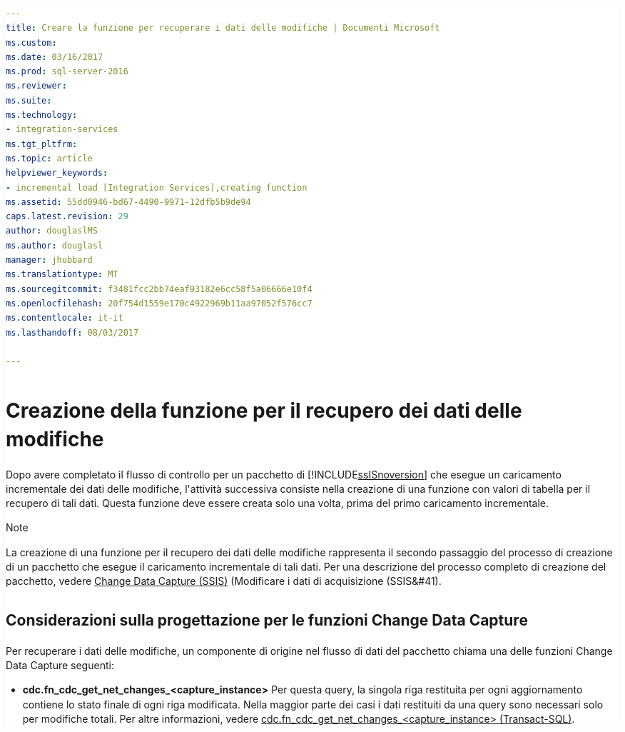 ```yaml
---
title: Creare la funzione per recuperare i dati delle modifiche | Documenti Microsoft
ms.custom: 
ms.date: 03/16/2017
ms.prod: sql-server-2016
ms.reviewer: 
ms.suite: 
ms.technology:
- integration-services
ms.tgt_pltfrm: 
ms.topic: article
helpviewer_keywords:
- incremental load [Integration Services],creating function
ms.assetid: 55dd0946-bd67-4490-9971-12dfb5b9de94
caps.latest.revision: 29
author: douglaslMS
ms.author: douglasl
manager: jhubbard
ms.translationtype: MT
ms.sourcegitcommit: f3481fcc2bb74eaf93182e6cc58f5a06666e10f4
ms.openlocfilehash: 20f754d1559e170c4922969b11aa97052f576cc7
ms.contentlocale: it-it
ms.lasthandoff: 08/03/2017

---
```

# <a name="create-the-function-to-retrieve-the-change-data"></a>Creazione della funzione per il recupero dei dati delle modifiche
  Dopo avere completato il flusso di controllo per un pacchetto di [!INCLUDE[ssISnoversion](../../includes/ssisnoversion-md.md)] che esegue un caricamento incrementale dei dati delle modifiche, l'attività successiva consiste nella creazione di una funzione con valori di tabella per il recupero di tali dati. Questa funzione deve essere creata solo una volta, prima del primo caricamento incrementale.  
  
> [!NOTE]  
>  La creazione di una funzione per il recupero dei dati delle modifiche rappresenta il secondo passaggio del processo di creazione di un pacchetto che esegue il caricamento incrementale di tali dati. Per una descrizione del processo completo di creazione del pacchetto, vedere [Change Data Capture &#40;SSIS&#41;](../../integration-services/change-data-capture/change-data-capture-ssis.md) (Modificare i dati di acquisizione &#40;SSIS&#41).  
  
## <a name="design-considerations-for-change-data-capture-functions"></a>Considerazioni sulla progettazione per le funzioni Change Data Capture  
 Per recuperare i dati delle modifiche, un componente di origine nel flusso di dati del pacchetto chiama una delle funzioni Change Data Capture seguenti:  
  
-   **cdc.fn_cdc_get_net_changes_<capture_instance>** Per questa query, la singola riga restituita per ogni aggiornamento contiene lo stato finale di ogni riga modificata. Nella maggior parte dei casi i dati restituiti da una query sono necessari solo per modifiche totali. Per altre informazioni, vedere [cdc.fn_cdc_get_net_changes_&#60;capture_instance&#62; &#40;Transact-SQL&#41;](../../relational-databases/system-functions/cdc-fn-cdc-get-net-changes-capture-instance-transact-sql.md).  
  